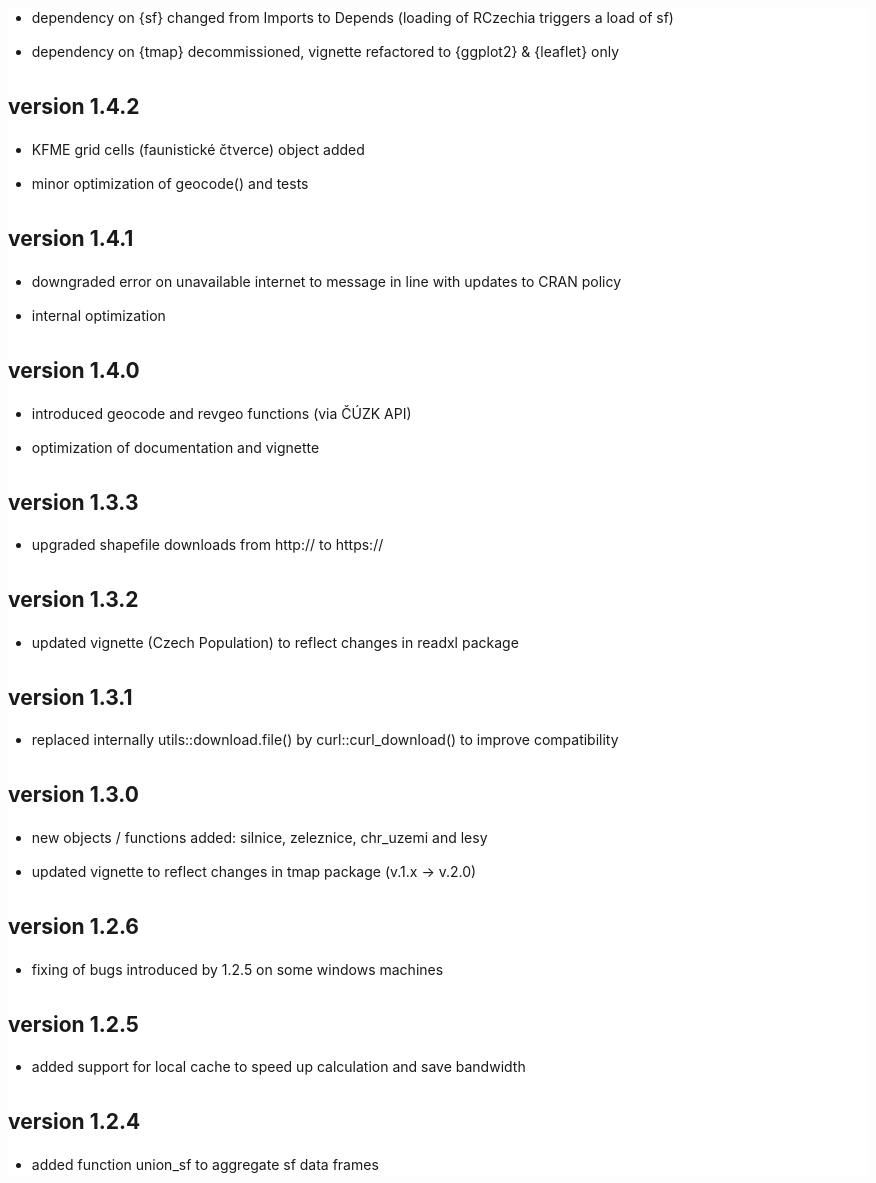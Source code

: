   - dependency on {sf} changed from Imports to Depends (loading of RCzechia triggers a load of sf)

  - dependency on {tmap} decommissioned, vignette refactored to {ggplot2} & {leaflet} only

## version 1.4.2

  - KFME grid cells (faunistické čtverce) object added
  
  - minor optimization of geocode() and tests 

## version 1.4.1

  - downgraded error on unavailable internet to message in line with updates to CRAN policy
  
  - internal optimization
 
## version 1.4.0

  - introduced geocode and revgeo functions (via ČÚZK API)
  
  - optimization of documentation and vignette

## version 1.3.3

  - upgraded shapefile downloads from http:// to https://

## version 1.3.2

  - updated vignette (Czech Population) to reflect changes in readxl package

## version 1.3.1  

  - replaced internally utils::download.file() by curl::curl_download() to improve compatibility

## version 1.3.0  

  - new objects / functions added: silnice, zeleznice, chr_uzemi and lesy  
  
  - updated vignette to reflect changes in tmap package (v.1.x -> v.2.0)

## version 1.2.6  

  - fixing of bugs introduced by 1.2.5 on some windows machines

## version 1.2.5  

  - added support for local cache to speed up calculation and save bandwidth

## version 1.2.4  

  - added function union_sf to aggregate sf data frames  
